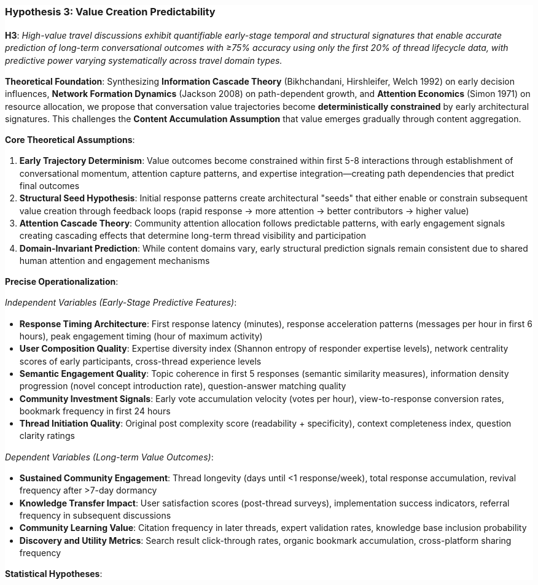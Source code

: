 ### Hypothesis 3: Value Creation Predictability  
**H3**: *High-value travel discussions exhibit quantifiable early-stage temporal and structural signatures that enable accurate prediction of long-term conversational outcomes with ≥75% accuracy using only the first 20% of thread lifecycle data, with predictive power varying systematically across travel domain types.*

**Theoretical Foundation**: 
Synthesizing **Information Cascade Theory** (Bikhchandani, Hirshleifer, Welch 1992) on early decision influences, **Network Formation Dynamics** (Jackson 2008) on path-dependent growth, and **Attention Economics** (Simon 1971) on resource allocation, we propose that conversation value trajectories become **deterministically constrained** by early architectural signatures. This challenges the **Content Accumulation Assumption** that value emerges gradually through content aggregation.

**Core Theoretical Assumptions**:
1. **Early Trajectory Determinism**: Value outcomes become constrained within first 5-8 interactions through establishment of conversational momentum, attention capture patterns, and expertise integration—creating path dependencies that predict final outcomes
2. **Structural Seed Hypothesis**: Initial response patterns create architectural "seeds" that either enable or constrain subsequent value creation through feedback loops (rapid response → more attention → better contributors → higher value)
3. **Attention Cascade Theory**: Community attention allocation follows predictable patterns, with early engagement signals creating cascading effects that determine long-term thread visibility and participation
4. **Domain-Invariant Prediction**: While content domains vary, early structural prediction signals remain consistent due to shared human attention and engagement mechanisms

**Precise Operationalization**:

*Independent Variables (Early-Stage Predictive Features)*:
- **Response Timing Architecture**: First response latency (minutes), response acceleration patterns (messages per hour in first 6 hours), peak engagement timing (hour of maximum activity)
- **User Composition Quality**: Expertise diversity index (Shannon entropy of responder expertise levels), network centrality scores of early participants, cross-thread experience levels
- **Semantic Engagement Quality**: Topic coherence in first 5 responses (semantic similarity measures), information density progression (novel concept introduction rate), question-answer matching quality
- **Community Investment Signals**: Early vote accumulation velocity (votes per hour), view-to-response conversion rates, bookmark frequency in first 24 hours
- **Thread Initiation Quality**: Original post complexity score (readability + specificity), context completeness index, question clarity ratings

*Dependent Variables (Long-term Value Outcomes)*:
- **Sustained Community Engagement**: Thread longevity (days until <1 response/week), total response accumulation, revival frequency after >7-day dormancy
- **Knowledge Transfer Impact**: User satisfaction scores (post-thread surveys), implementation success indicators, referral frequency in subsequent discussions
- **Community Learning Value**: Citation frequency in later threads, expert validation rates, knowledge base inclusion probability
- **Discovery and Utility Metrics**: Search result click-through rates, organic bookmark accumulation, cross-platform sharing frequency

**Statistical Hypotheses**:
